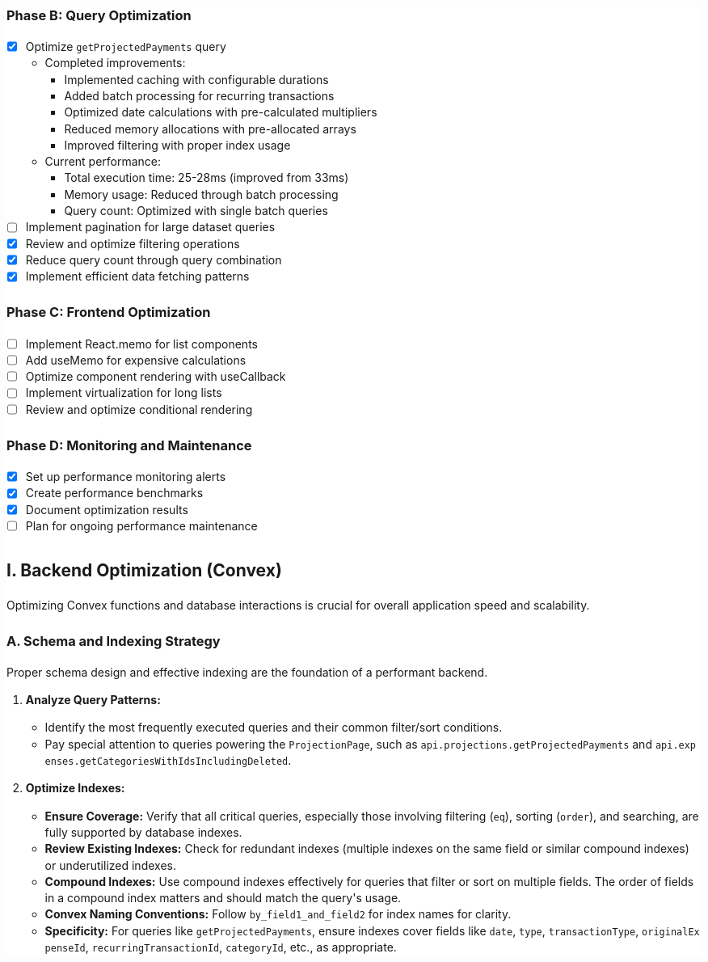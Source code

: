 ### Phase B: Query Optimization
- [x] Optimize `getProjectedPayments` query
  - Completed improvements:
    - Implemented caching with configurable durations
    - Added batch processing for recurring transactions
    - Optimized date calculations with pre-calculated multipliers
    - Reduced memory allocations with pre-allocated arrays
    - Improved filtering with proper index usage
  - Current performance:
    - Total execution time: 25-28ms (improved from 33ms)
    - Memory usage: Reduced through batch processing
    - Query count: Optimized with single batch queries
- [ ] Implement pagination for large dataset queries
- [x] Review and optimize filtering operations
- [x] Reduce query count through query combination
- [x] Implement efficient data fetching patterns

### Phase C: Frontend Optimization
- [ ] Implement React.memo for list components
- [ ] Add useMemo for expensive calculations
- [ ] Optimize component rendering with useCallback
- [ ] Implement virtualization for long lists
- [ ] Review and optimize conditional rendering

### Phase D: Monitoring and Maintenance
- [x] Set up performance monitoring alerts
- [x] Create performance benchmarks
- [x] Document optimization results
- [ ] Plan for ongoing performance maintenance

## I. Backend Optimization (Convex)

Optimizing Convex functions and database interactions is crucial for overall application speed and scalability.

### A. Schema and Indexing Strategy

Proper schema design and effective indexing are the foundation of a performant backend.

1.  **Analyze Query Patterns:**
    *   Identify the most frequently executed queries and their common filter/sort conditions.
    *   Pay special attention to queries powering the `ProjectionPage`, such as `api.projections.getProjectedPayments` and `api.expenses.getCategoriesWithIdsIncludingDeleted`.

2.  **Optimize Indexes:**
    *   **Ensure Coverage:** Verify that all critical queries, especially those involving filtering (`eq`), sorting (`order`), and searching, are fully supported by database indexes.
    *   **Review Existing Indexes:** Check for redundant indexes (multiple indexes on the same field or similar compound indexes) or underutilized indexes.
    *   **Compound Indexes:** Use compound indexes effectively for queries that filter or sort on multiple fields. The order of fields in a compound index matters and should match the query's usage.
    *   **Convex Naming Conventions:** Follow `by_field1_and_field2` for index names for clarity.
    *   **Specificity:** For queries like `getProjectedPayments`, ensure indexes cover fields like `date`, `type`, `transactionType`, `originalExpenseId`, `recurringTransactionId`, `categoryId`, etc., as appropriate.
